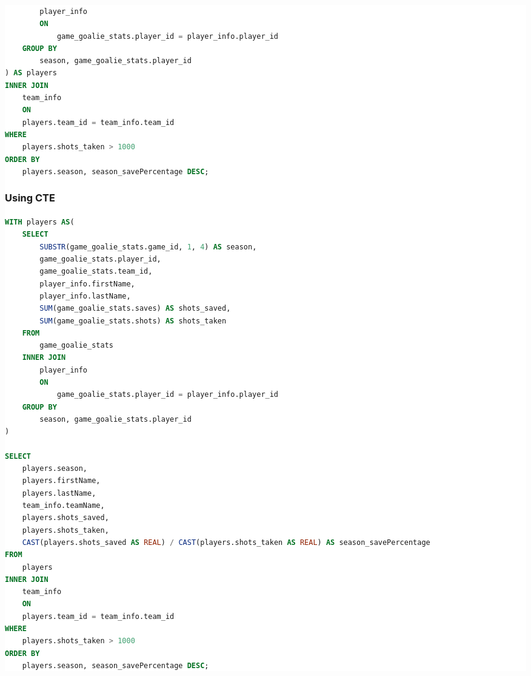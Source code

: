 ```sql
		player_info
		ON
			game_goalie_stats.player_id = player_info.player_id
	GROUP BY
		season, game_goalie_stats.player_id
) AS players
INNER JOIN
	team_info
	ON
	players.team_id = team_info.team_id
WHERE
	players.shots_taken > 1000
ORDER BY
	players.season, season_savePercentage DESC;
```

### Using CTE

```sql
WITH players AS(
    SELECT
        SUBSTR(game_goalie_stats.game_id, 1, 4) AS season,
        game_goalie_stats.player_id,
        game_goalie_stats.team_id,
        player_info.firstName,
        player_info.lastName,
        SUM(game_goalie_stats.saves) AS shots_saved,
        SUM(game_goalie_stats.shots) AS shots_taken
    FROM
        game_goalie_stats
    INNER JOIN
        player_info
        ON
            game_goalie_stats.player_id = player_info.player_id
    GROUP BY
        season, game_goalie_stats.player_id
)

SELECT
    players.season,
    players.firstName,
    players.lastName,
    team_info.teamName,
    players.shots_saved,
    players.shots_taken,
    CAST(players.shots_saved AS REAL) / CAST(players.shots_taken AS REAL) AS season_savePercentage
FROM
	players
INNER JOIN
    team_info
    ON
    players.team_id = team_info.team_id
WHERE
    players.shots_taken > 1000
ORDER BY
    players.season, season_savePercentage DESC;
```
